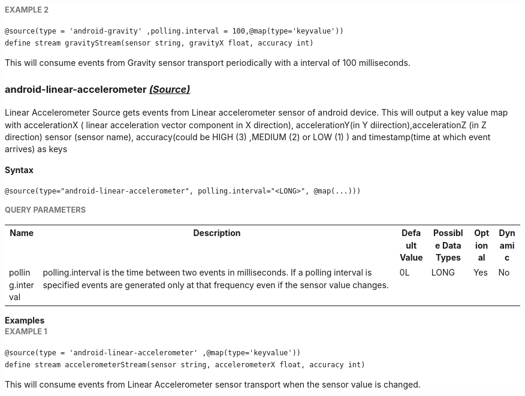 <span id="example-2" class="md-typeset" style="display: block; color: rgba(0, 0, 0, 0.54); font-size: 12.8px; font-weight: bold;">EXAMPLE 2</span>
```
@source(type = 'android-gravity' ,polling.interval = 100,@map(type='keyvalue'))
define stream gravityStream(sensor string, gravityX float, accuracy int)
```
<p style="word-wrap: break-word">This will consume events from Gravity sensor transport periodically with a interval of 100 milliseconds.<br></p>

### android-linear-accelerometer *<a target="_blank" href="https://wso2.github.io/siddhi/documentation/siddhi-4.0/#source">(Source)</a>*

<p style="word-wrap: break-word">Linear Accelerometer Source gets events from Linear accelerometer sensor of android device. This will output a key value map with accelerationX ( linear acceleration vector component in X direction), accelerationY(in Y diirection),accelerationZ (in Z direction) sensor (sensor name), accuracy(could be HIGH (3) ,MEDIUM (2) or LOW (1) ) and timestamp(time at which event arrives) as keys</p>

<span id="syntax" class="md-typeset" style="display: block; font-weight: bold;">Syntax</span>
```
@source(type="android-linear-accelerometer", polling.interval="<LONG>", @map(...)))
```

<span id="query-parameters" class="md-typeset" style="display: block; color: rgba(0, 0, 0, 0.54); font-size: 12.8px; font-weight: bold;">QUERY PARAMETERS</span>
<table>
    <tr>
        <th>Name</th>
        <th style="min-width: 20em">Description</th>
        <th>Default Value</th>
        <th>Possible Data Types</th>
        <th>Optional</th>
        <th>Dynamic</th>
    </tr>
    <tr>
        <td style="vertical-align: top">polling.interval</td>
        <td style="vertical-align: top; word-wrap: break-word"> polling.interval is the time between two events in milliseconds. If a polling interval is specified events are generated only at that frequency even if the sensor value changes.</td>
        <td style="vertical-align: top">0L</td>
        <td style="vertical-align: top">LONG</td>
        <td style="vertical-align: top">Yes</td>
        <td style="vertical-align: top">No</td>
    </tr>
</table>

<span id="examples" class="md-typeset" style="display: block; font-weight: bold;">Examples</span>
<span id="example-1" class="md-typeset" style="display: block; color: rgba(0, 0, 0, 0.54); font-size: 12.8px; font-weight: bold;">EXAMPLE 1</span>
```
@source(type = 'android-linear-accelerometer' ,@map(type='keyvalue'))
define stream accelerometerStream(sensor string, accelerometerX float, accuracy int)
```
<p style="word-wrap: break-word">This will consume events from Linear Accelerometer sensor transport when the sensor value is changed.<br></p>

